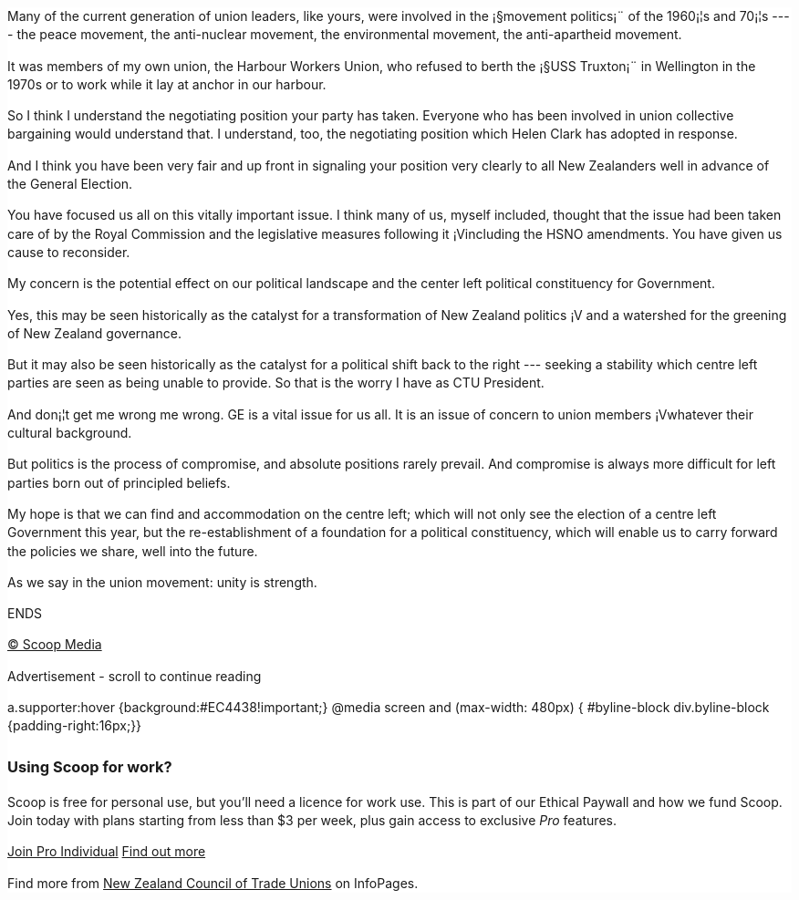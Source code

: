 Many of the current generation of union leaders, like yours, were involved in the ¡§movement politics¡¨ of the 1960¡¦s and 70¡¦s ---- the peace movement, the anti-nuclear movement, the environmental movement, the anti-apartheid movement.

It was members of my own union, the Harbour Workers Union, who refused to berth the ¡§USS Truxton¡¨ in Wellington in the 1970s or to work while it lay at anchor in our harbour.

So I think I understand the negotiating position your party has taken. Everyone who has been involved in union collective bargaining would understand that. I understand, too, the negotiating position which Helen Clark has adopted in response.

And I think you have been very fair and up front in signaling your position very clearly to all New Zealanders well in advance of the General Election.

You have focused us all on this vitally important issue. I think many of us, myself included, thought that the issue had been taken care of by the Royal Commission and the legislative measures following it ¡Vincluding the HSNO amendments. You have given us cause to reconsider.

My concern is the potential effect on our political landscape and the center left political constituency for Government.

Yes, this may be seen historically as the catalyst for a transformation of New Zealand politics ¡V and a watershed for the greening of New Zealand governance.

But it may also be seen historically as the catalyst for a political shift back to the right --- seeking a stability which centre left parties are seen as being unable to provide. So that is the worry I have as CTU President.

And don¡¦t get me wrong me wrong. GE is a vital issue for us all. It is an issue of concern to union members ¡Vwhatever their cultural background.

But politics is the process of compromise, and absolute positions rarely prevail. And compromise is always more difficult for left parties born out of principled beliefs.

My hope is that we can find and accommodation on the centre left; which will not only see the election of a centre left Government this year, but the re-establishment of a foundation for a political constituency, which will enable us to carry forward the policies we share, well into the future.

As we say in the union movement: unity is strength.

ENDS

[© Scoop Media](http://www.scoop.co.nz/about/terms.html)  

Advertisement - scroll to continue reading



a.supporter:hover {background:#EC4438!important;} @media screen and (max-width: 480px) { #byline-block div.byline-block {padding-right:16px;}}

### Using Scoop for work?

Scoop is free for personal use, but you’ll need a licence for work use. This is part of our Ethical Paywall and how we fund Scoop. Join today with plans starting from less than $3 per week, plus gain access to exclusive _Pro_ features.  
  
[Join Pro Individual](https://pro.scoop.co.nz/Individual/?from=ProIn24) [Find out more](https://pro.scoop.co.nz/using-scoop-for-work/?from=ProIn24)

Find more from [New Zealand Council of Trade Unions](https://info.scoop.co.nz/New_Zealand_Council_of_Trade_Unions) on InfoPages.